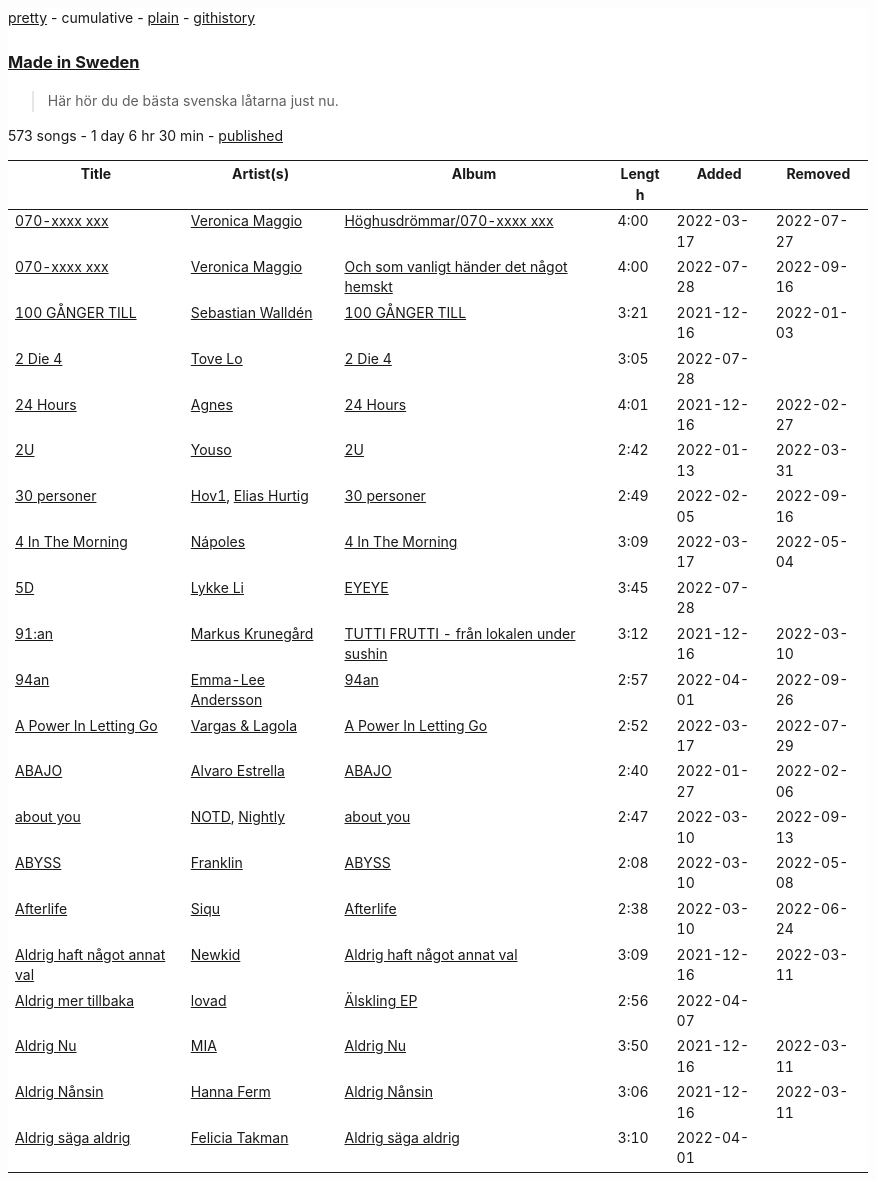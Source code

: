 [pretty](/playlists/pretty/37i9dQZF1DX0ekBHz1NmKS.md) - cumulative - [plain](/playlists/plain/37i9dQZF1DX0ekBHz1NmKS) - [githistory](https://github.githistory.xyz/mackorone/spotify-playlist-archive/blob/main/playlists/plain/37i9dQZF1DX0ekBHz1NmKS)

### [Made in Sweden](https://open.spotify.com/playlist/37i9dQZF1DX0ekBHz1NmKS)

> Här hör du de bästa svenska låtarna just nu.

573 songs - 1 day 6 hr 30 min - [published](https://open.spotify.com/playlist/7a7Rgh6ytRT1AxGURNfohE)

| Title | Artist(s) | Album | Length | Added | Removed |
|---|---|---|---|---|---|
| [070\-xxxx xxx](https://open.spotify.com/track/4O3yim026F1AwaPevgl9xs) | [Veronica Maggio](https://open.spotify.com/artist/2OIWxN9xUhgUHkeUCWCaNs) | [Höghusdrömmar/070\-xxxx xxx](https://open.spotify.com/album/6LH0TF7elitnmWQ5n0znPb) | 4:00 | 2022-03-17 | 2022-07-27 |
| [070\-xxxx xxx](https://open.spotify.com/track/6ZnX5qrWp1Hy4U038uHEzC) | [Veronica Maggio](https://open.spotify.com/artist/2OIWxN9xUhgUHkeUCWCaNs) | [Och som vanligt händer det något hemskt](https://open.spotify.com/album/7efvTTk8KIylfIuqBiFGXM) | 4:00 | 2022-07-28 | 2022-09-16 |
| [100 GÅNGER TILL](https://open.spotify.com/track/2eSvlPyGNqCOriM3ibovQF) | [Sebastian Walldén](https://open.spotify.com/artist/6nVppoLxZQC587nnLTQcKx) | [100 GÅNGER TILL](https://open.spotify.com/album/4llO7R9Fy8hzLQzNS7iKnP) | 3:21 | 2021-12-16 | 2022-01-03 |
| [2 Die 4](https://open.spotify.com/track/3QK2bbLCTGoFXFt64e5TBY) | [Tove Lo](https://open.spotify.com/artist/4NHQUGzhtTLFvgF5SZesLK) | [2 Die 4](https://open.spotify.com/album/6p4OKNrv71scAKjHZ16G5t) | 3:05 | 2022-07-28 |  |
| [24 Hours](https://open.spotify.com/track/58uUDYcy9U1dqS84ykFTFD) | [Agnes](https://open.spotify.com/artist/6SsTlCsuCYleNza6xGwynu) | [24 Hours](https://open.spotify.com/album/6eoDeTDawu6tl2CgNL2RDS) | 4:01 | 2021-12-16 | 2022-02-27 |
| [2U](https://open.spotify.com/track/1ooZsaGgmQI9CIbHxwexbb) | [Youso](https://open.spotify.com/artist/06bgm6DvMlm9ciPIJWW0gh) | [2U](https://open.spotify.com/album/6JE4kCzhXEQEEuKaaL93qf) | 2:42 | 2022-01-13 | 2022-03-31 |
| [30 personer](https://open.spotify.com/track/5w12yvSOPnFE3uD7IKN2ug) | [Hov1](https://open.spotify.com/artist/68dW5BU6sdVNf099EylxEt), [Elias Hurtig](https://open.spotify.com/artist/4FVS2fGhv66N8QLEj77EEP) | [30 personer](https://open.spotify.com/album/5AH0bUliZFOouNs1xoDNZ1) | 2:49 | 2022-02-05 | 2022-09-16 |
| [4 In The Morning](https://open.spotify.com/track/0SuyXIUFGDwdDUhJ95efC6) | [Nápoles](https://open.spotify.com/artist/3Dobjv7S9rOSiQMb1Jjnk1) | [4 In The Morning](https://open.spotify.com/album/2NWTqLoxgcRzR7Ld7I3oOM) | 3:09 | 2022-03-17 | 2022-05-04 |
| [5D](https://open.spotify.com/track/3WcVlo61iEyECjLoPmar6D) | [Lykke Li](https://open.spotify.com/artist/6oBm8HB0yfrIc9IHbxs6in) | [EYEYE](https://open.spotify.com/album/4DEuMVYWVQHxhE8oNBO8T4) | 3:45 | 2022-07-28 |  |
| [91:an](https://open.spotify.com/track/6EvSxIfJCvDwglAIpHBlNR) | [Markus Krunegård](https://open.spotify.com/artist/3P6ePaE5unCm7vjccfcBAe) | [TUTTI FRUTTI \- från lokalen under sushin](https://open.spotify.com/album/3YAftoNJ88ciNZp7jWPiOQ) | 3:12 | 2021-12-16 | 2022-03-10 |
| [94an](https://open.spotify.com/track/4E0SqGrKjIqlgzTEZU0Zbw) | [Emma\-Lee Andersson](https://open.spotify.com/artist/3ldvnZAhBB2vAaqMWIvqbY) | [94an](https://open.spotify.com/album/4A44yJWTj9f7ADwJolvoUX) | 2:57 | 2022-04-01 | 2022-09-26 |
| [A Power In Letting Go](https://open.spotify.com/track/4ApPQVXgiVTV17lmnC4Ld2) | [Vargas & Lagola](https://open.spotify.com/artist/2fVW2ix4ANKiofDZIsy1XR) | [A Power In Letting Go](https://open.spotify.com/album/5EHd9sZcjNMC0w2h2InKFT) | 2:52 | 2022-03-17 | 2022-07-29 |
| [ABAJO](https://open.spotify.com/track/1GXd4kZSdrJEBo11WgQiDi) | [Alvaro Estrella](https://open.spotify.com/artist/6RYT3r4anXD8WAGOw6T8El) | [ABAJO](https://open.spotify.com/album/5dzPBGqHe0FOjEPxRWey2D) | 2:40 | 2022-01-27 | 2022-02-06 |
| [about you](https://open.spotify.com/track/0Vzrki9UXx6emkXnhNKvG2) | [NOTD](https://open.spotify.com/artist/5jAMCwdNHWr7JThxtMuEyy), [Nightly](https://open.spotify.com/artist/3qDMrpZHtZEtVl5i1l7hP3) | [about you](https://open.spotify.com/album/1XEwApeQfsu29aMeXHHuYe) | 2:47 | 2022-03-10 | 2022-09-13 |
| [ABYSS](https://open.spotify.com/track/6gypzqa8LCZuGUnyPPCZCN) | [Franklin](https://open.spotify.com/artist/1QiIaPCrDLhnRfAg6xz8tT) | [ABYSS](https://open.spotify.com/album/5SO5qSja0Nm03HJcnJWzBq) | 2:08 | 2022-03-10 | 2022-05-08 |
| [Afterlife](https://open.spotify.com/track/4bj8WRDUFsguMFAxG22e8c) | [Siqu](https://open.spotify.com/artist/29naRiyir00pkFnYm5H2X2) | [Afterlife](https://open.spotify.com/album/6vulfTqSVGblktuJ1K19Jx) | 2:38 | 2022-03-10 | 2022-06-24 |
| [Aldrig haft något annat val](https://open.spotify.com/track/2aTbJ9yyMrseRuHq9c9jY2) | [Newkid](https://open.spotify.com/artist/5wXRHaEx8AvtUv0gyZHGf6) | [Aldrig haft något annat val](https://open.spotify.com/album/3Jmo7YMZXHnSGkLOPv7Dqb) | 3:09 | 2021-12-16 | 2022-03-11 |
| [Aldrig mer tillbaka](https://open.spotify.com/track/0TRWebGVO0wuelGMnAHkkm) | [lovad](https://open.spotify.com/artist/3MPhQdwcGDArJTh3SvU9nj) | [Älskling EP](https://open.spotify.com/album/0ksVRgGY7uTN70btWV3ObS) | 2:56 | 2022-04-07 |  |
| [Aldrig Nu](https://open.spotify.com/track/3qoMs4kUASB2z2wTyO8hJf) | [MIA](https://open.spotify.com/artist/364nwDA1paIChosKjuNMV3) | [Aldrig Nu](https://open.spotify.com/album/5RO32hFSccBxgZkxHxOwuo) | 3:50 | 2021-12-16 | 2022-03-11 |
| [Aldrig Nånsin](https://open.spotify.com/track/4RJEkGx7A2cBPAbpZ97EhF) | [Hanna Ferm](https://open.spotify.com/artist/2xQUbkvQFCU8DpdBFbMfLq) | [Aldrig Nånsin](https://open.spotify.com/album/3PcrPJevf4LpzSnsHYyADS) | 3:06 | 2021-12-16 | 2022-03-11 |
| [Aldrig säga aldrig](https://open.spotify.com/track/4Za77Ywg9rpSmK24PkWBxU) | [Felicia Takman](https://open.spotify.com/artist/3KdFzFHhUFCRdbllsQ1lZd) | [Aldrig säga aldrig](https://open.spotify.com/album/48c81KMFLdJJO9lJpuvGr8) | 3:10 | 2022-04-01 |  |